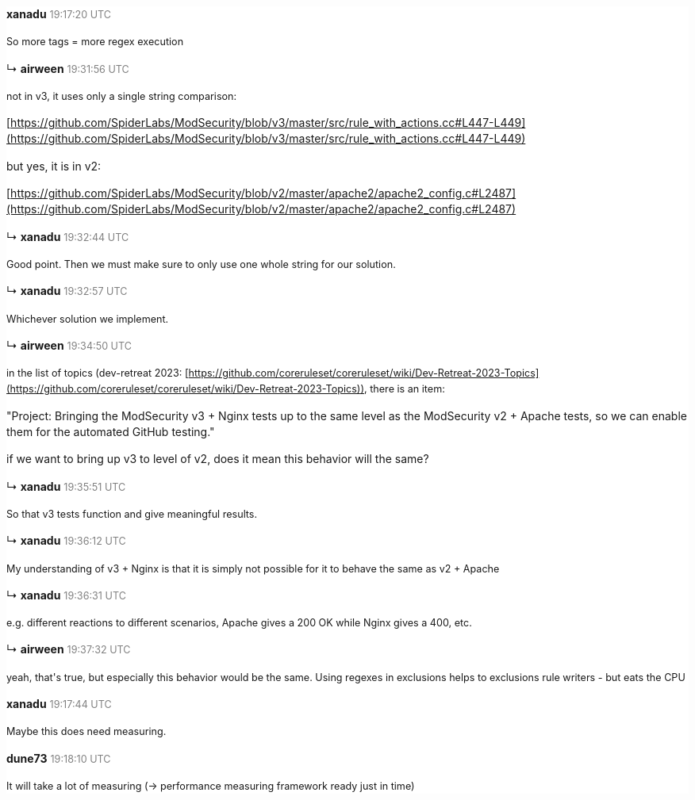 **xanadu** <span style="color: grey; font-size: 90%;">19:17:20 UTC</span>

<span style="font-size: 90%;">So more tags = more regex execution</span>

↳ **airween** <span style="color: grey; font-size: 90%;">19:31:56 UTC</span>

<span style="font-size: 90%;">not in v3, it uses only a single string comparison:

[https://github.com/SpiderLabs/ModSecurity/blob/v3/master/src/rule_with_actions.cc#L447-L449](https://github.com/SpiderLabs/ModSecurity/blob/v3/master/src/rule_with_actions.cc#L447-L449)

but yes, it is in v2:

[https://github.com/SpiderLabs/ModSecurity/blob/v2/master/apache2/apache2_config.c#L2487](https://github.com/SpiderLabs/ModSecurity/blob/v2/master/apache2/apache2_config.c#L2487)</span>

↳ **xanadu** <span style="color: grey; font-size: 90%;">19:32:44 UTC</span>

<span style="font-size: 90%;">Good point. Then we must make sure to only use one whole string for our solution.</span>

↳ **xanadu** <span style="color: grey; font-size: 90%;">19:32:57 UTC</span>

<span style="font-size: 90%;">Whichever solution we implement.</span>

↳ **airween** <span style="color: grey; font-size: 90%;">19:34:50 UTC</span>

<span style="font-size: 90%;">in the list of topics (dev-retreat 2023: [https://github.com/coreruleset/coreruleset/wiki/Dev-Retreat-2023-Topics](https://github.com/coreruleset/coreruleset/wiki/Dev-Retreat-2023-Topics)), there is an item:

"Project: Bringing the ModSecurity v3 + Nginx tests up to the same level as the ModSecurity v2 + Apache tests, so we can enable them for the automated GitHub testing."

if we want to bring up v3 to level of v2, does it mean this behavior will the same?</span>

↳ **xanadu** <span style="color: grey; font-size: 90%;">19:35:51 UTC</span>

<span style="font-size: 90%;">So that v3 tests function and give meaningful results.</span>

↳ **xanadu** <span style="color: grey; font-size: 90%;">19:36:12 UTC</span>

<span style="font-size: 90%;">My understanding of v3 + Nginx is that it is simply not possible for it to behave the same as v2 + Apache</span>

↳ **xanadu** <span style="color: grey; font-size: 90%;">19:36:31 UTC</span>

<span style="font-size: 90%;">e.g. different reactions to different scenarios, Apache gives a 200 OK while Nginx gives a 400, etc.</span>

↳ **airween** <span style="color: grey; font-size: 90%;">19:37:32 UTC</span>

<span style="font-size: 90%;">yeah, that's true, but especially this behavior would be the same. Using regexes in exclusions helps to exclusions rule writers - but eats the CPU</span>

**xanadu** <span style="color: grey; font-size: 90%;">19:17:44 UTC</span>

<span style="font-size: 90%;">Maybe this does need measuring.</span>

**dune73** <span style="color: grey; font-size: 90%;">19:18:10 UTC</span>

<span style="font-size: 90%;">It will take a lot of measuring (-> performance measuring framework ready just in time)</span>
